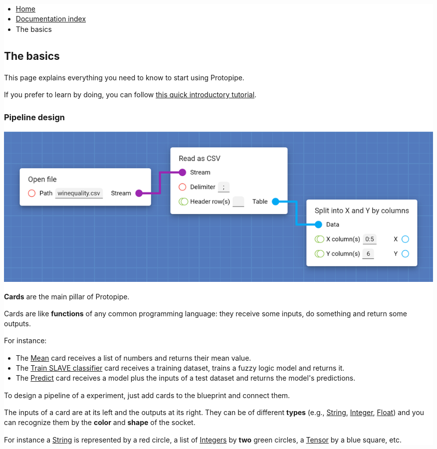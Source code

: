 <ul class="breadcrumb">
    <li><a href="">Home</a></li>
    <li><a href="documentation">Documentation index</a></li>
    <li>The basics</li>
</ul>

## The basics

This page explains everything you need to know to start using Protopipe.

If you prefer to learn by doing, you can follow [this quick introductory tutorial](tutorials/introductory/SLAVE).

### Pipeline design

![3 connected cards](assets/img/basics/design_1.png)

**Cards** are the main pillar of Protopipe.

Cards are like **functions** of any common programming language: they receive some inputs, do something and return some outputs.

For instance:

* The [Mean](cards/mean) card receives a list of numbers and returns their mean value.
* The [Train SLAVE classifier](cards/trainSLAVEClassifier) card receives a training dataset, trains a fuzzy logic model and returns it.
* The [Predict](cards/predict) card receives a model plus the inputs of a test dataset and returns the model's predictions.

To design a pipeline of a experiment, just add cards to the blueprint and connect them.

The inputs of a card are at its left and the outputs at its right. They can be of different **types** (e.g., [String](types/String), [Integer](types/Integer), [Float](types/Float)) and you can recognize them by the **color** and **shape** of the socket.

For instance a [String](types/String) is represented by a red circle, a list of [Integers](types/Integer) by **two** green circles, a [Tensor](types/Tensor) by a blue square, etc.
